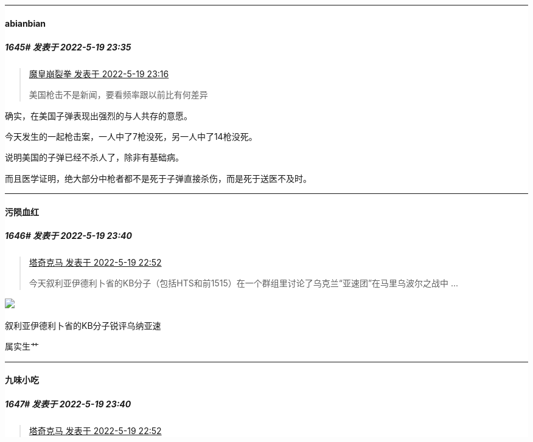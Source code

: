 *****

####  abianbian  
##### 1645#       发表于 2022-5-19 23:35

<blockquote><a href="httphttps://bbs.saraba1st.com/2b/forum.php?mod=redirect&amp;goto=findpost&amp;pid=55913947&amp;ptid=2069903" target="_blank">魔皇崩裂拳 发表于 2022-5-19 23:16</a>

美国枪击不是新闻，要看频率跟以前比有何差异</blockquote>
确实，在美国子弹表现出强烈的与人共存的意愿。

今天发生的一起枪击案，一人中了7枪没死，另一人中了14枪没死。

说明美国的子弹已经不杀人了，除非有基础病。

而且医学证明，绝大部分中枪者都不是死于子弹直接杀伤，而是死于送医不及时。

*****

####  污陨血红  
##### 1646#       发表于 2022-5-19 23:40

<blockquote><a href="httphttps://bbs.saraba1st.com/2b/forum.php?mod=redirect&amp;goto=findpost&amp;pid=55913692&amp;ptid=2069903" target="_blank">塔奇克马 发表于 2022-5-19 22:52</a>

今天叙利亚伊德利卜省的KB分子（包括HTS和前1515）在一个群组里讨论了乌克兰“亚速团”在马里乌波尔之战中 ...</blockquote>
<img src="https://static.saraba1st.com/image/smiley/face2017/067.png" referrerpolicy="no-referrer">

叙利亚伊德利卜省的KB分子锐评乌纳亚速

属实生艹

*****

####  九味小吃  
##### 1647#       发表于 2022-5-19 23:40

<blockquote><a href="httphttps://bbs.saraba1st.com/2b/forum.php?mod=redirect&amp;goto=findpost&amp;pid=55913692&amp;ptid=2069903" target="_blank">塔奇克马 发表于 2022-5-19 22:52</a>
